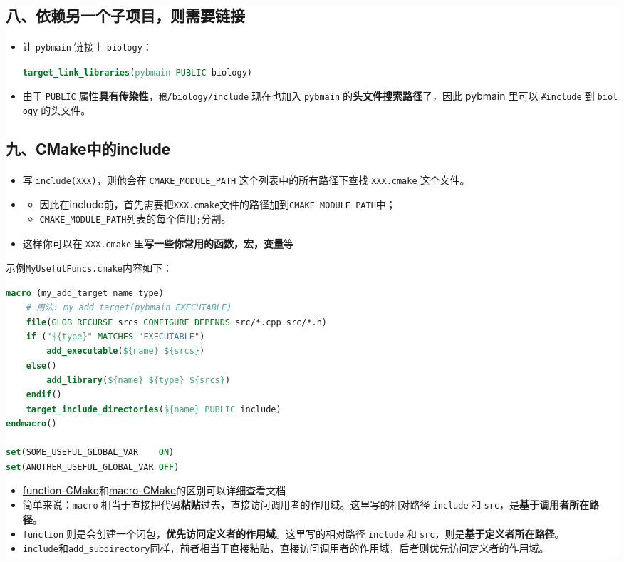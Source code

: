 ## 八、依赖另一个子项目，则需要链接

- 让 `pybmain` 链接上 `biology`：

    ```cmake
    target_link_libraries(pybmain PUBLIC biology)
    ```

- 由于 `PUBLIC` 属性**具有传染性**，`根/biology/include` 现在也加入 `pybmain` 的**头文件搜索路径**了，因此 pybmain 里可以 `#include` 到 `biology` 的头文件。

## 九、CMake中的include

- 写 `include(XXX)`，则他会在 `CMAKE_MODULE_PATH` 这个列表中的所有路径下查找 `XXX.cmake` 这个文件。

- - 因此在include前，首先需要把`XXX.cmake`文件的路径加到`CMAKE_MODULE_PATH`中；
  - `CMAKE_MODULE_PATH`列表的每个值用`;`分割。

- 这样你可以在 `XXX.cmake` 里**写一些你常用的函数，宏，变量**等

示例`MyUsefulFuncs.cmake`内容如下：

```cmake
macro (my_add_target name type)
    # 用法: my_add_target(pybmain EXECUTABLE)
    file(GLOB_RECURSE srcs CONFIGURE_DEPENDS src/*.cpp src/*.h)
    if ("${type}" MATCHES "EXECUTABLE")
        add_executable(${name} ${srcs})
    else()
        add_library(${name} ${type} ${srcs})
    endif()
    target_include_directories(${name} PUBLIC include)
endmacro()

set(SOME_USEFUL_GLOBAL_VAR    ON)
set(ANOTHER_USEFUL_GLOBAL_VAR OFF)
```

+ [function-CMake](https://cmake.org/cmake/help/latest/command/function.html)和[macro-CMake](https://cmake.org/cmake/help/latest/command/macro.html)的区别可以详细查看文档
+ 简单来说：`macro` 相当于直接把代码**粘贴**过去，直接访问调用者的作用域。这里写的相对路径 `include` 和 `src`，是**基于调用者所在路径**。
+ `function` 则是会创建一个闭包，**优先访问定义者的作用域**。这里写的相对路径 `include` 和 `src`，则是**基于定义者所在路径**。
+ `include`和`add_subdirectory`同样，前者相当于直接粘贴，直接访问调用者的作用域，后者则优先访问定义者的作用域。
